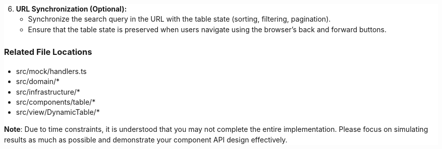 6. **URL Synchronization (Optional):**
   - Synchronize the search query in the URL with the table state (sorting, filtering, pagination).
   - Ensure that the table state is preserved when users navigate using the browser’s back and forward buttons.

### Related File Locations
* src/mock/handlers.ts
* src/domain/*
* src/infrastructure/*
* src/components/table/*
* src/view/DynamicTable/*

**Note**: Due to time constraints, it is understood that you may not complete the entire implementation. Please focus on simulating results as much as possible and demonstrate your component API design effectively.